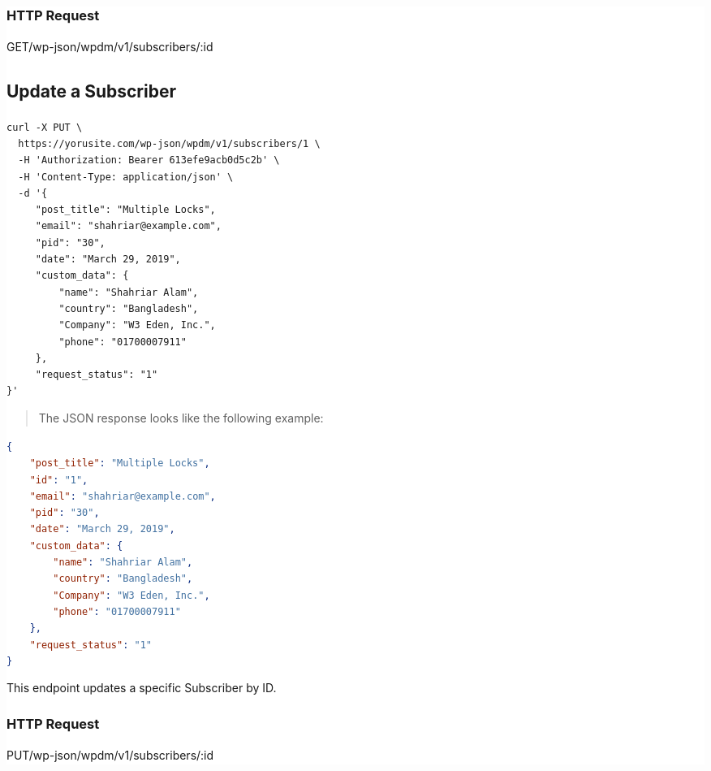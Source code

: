 ### HTTP Request

<span class="http-request"><span class="http-verb http-get">GET</span><span class="api-endpoint">/wp-json/wpdm/v1/subscribers/:id</span></span>

## Update a Subscriber

```shell
curl -X PUT \
  https://yorusite.com/wp-json/wpdm/v1/subscribers/1 \
  -H 'Authorization: Bearer 613efe9acb0d5c2b' \
  -H 'Content-Type: application/json' \
  -d '{
	 "post_title": "Multiple Locks",
     "email": "shahriar@example.com",
     "pid": "30",
     "date": "March 29, 2019",
     "custom_data": {
         "name": "Shahriar Alam",
         "country": "Bangladesh",
         "Company": "W3 Eden, Inc.",
         "phone": "01700007911"
     },
     "request_status": "1"
}'
```

> The JSON response looks like the following example:

```json
{
    "post_title": "Multiple Locks",
    "id": "1",
    "email": "shahriar@example.com",
    "pid": "30",
    "date": "March 29, 2019",
    "custom_data": {
        "name": "Shahriar Alam",
        "country": "Bangladesh",
        "Company": "W3 Eden, Inc.",
        "phone": "01700007911"
    },
    "request_status": "1"
}
```

This endpoint updates a specific Subscriber by ID.

### HTTP Request

<span class="http-request"><span class="http-verb http-put">PUT</span><span class="api-endpoint">/wp-json/wpdm/v1/subscribers/:id</span></span>
